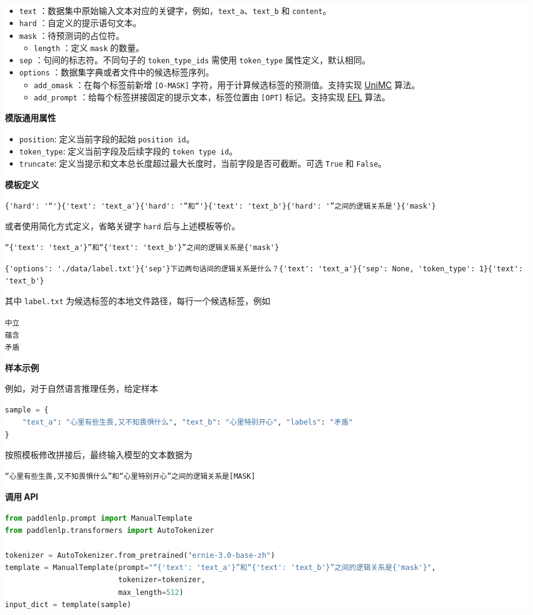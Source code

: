 - ``text`` ：数据集中原始输入文本对应的关键字，例如，`text_a`、`text_b` 和 `content`。
- ``hard`` ：自定义的提示语句文本。
- ``mask`` ：待预测词的占位符。
    - ``length`` ：定义 ``mask`` 的数量。
- ``sep`` ：句间的标志符。不同句子的 `token_type_ids` 需使用 `token_type` 属性定义，默认相同。
- ``options`` ：数据集字典或者文件中的候选标签序列。
    - ``add_omask`` ：在每个标签前新增 `[O-MASK]` 字符，用于计算候选标签的预测值。支持实现 [UniMC](https://arxiv.org/pdf/2210.08590.pdf) 算法。
    - ``add_prompt`` ：给每个标签拼接固定的提示文本，标签位置由 `[OPT]` 标记。支持实现 [EFL](https://arxiv.org/pdf/2104.14690.pdf) 算法。

**模版通用属性**

- `position`: 定义当前字段的起始 `position id`。
- `token_type`: 定义当前字段及后续字段的 `token type id`。
- `truncate`: 定义当提示和文本总长度超过最大长度时，当前字段是否可截断。可选 `True` 和 `False`。

**模板定义**

```
{'hard': '“'}{'text': 'text_a'}{'hard': '”和“'}{'text': 'text_b'}{'hard': '”之间的逻辑关系是'}{'mask'}
```

或者使用简化方式定义，省略关键字 ``hard`` 后与上述模板等价。

```
“{'text': 'text_a'}”和“{'text': 'text_b'}”之间的逻辑关系是{'mask'}
```

```
{'options': './data/label.txt'}{'sep'}下边两句话间的逻辑关系是什么？{'text': 'text_a'}{'sep': None, 'token_type': 1}{'text': 'text_b'}
```
其中 `label.txt` 为候选标签的本地文件路径，每行一个候选标签，例如

```
中立
蕴含
矛盾
```

**样本示例**

例如，对于自然语言推理任务，给定样本

```python
sample = {
    "text_a": "心里有些生畏,又不知畏惧什么", "text_b": "心里特别开心", "labels": "矛盾"
}
```

按照模板修改拼接后，最终输入模型的文本数据为

```
“心里有些生畏,又不知畏惧什么”和“心里特别开心”之间的逻辑关系是[MASK]
```


**调用 API**

```python
from paddlenlp.prompt import ManualTemplate
from paddlenlp.transformers import AutoTokenizer

tokenizer = AutoTokenizer.from_pretrained("ernie-3.0-base-zh")
template = ManualTemplate(prompt="“{'text': 'text_a'}”和“{'text': 'text_b'}”之间的逻辑关系是{'mask'}",
                          tokenizer=tokenizer,
                          max_length=512)
input_dict = template(sample)
```
